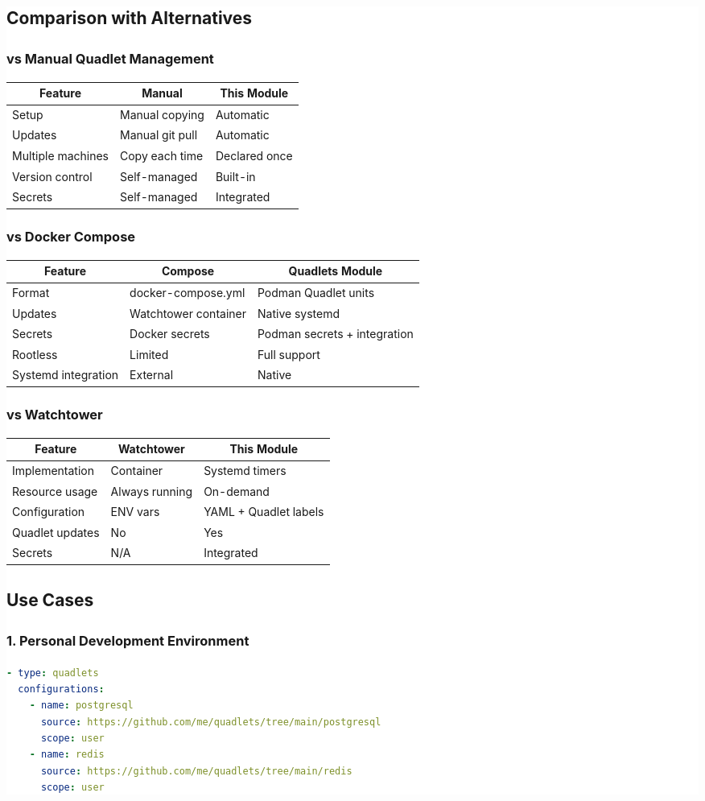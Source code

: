 ## Comparison with Alternatives

### vs Manual Quadlet Management

| Feature | Manual | This Module |
|---------|--------|-------------|
| Setup | Manual copying | Automatic |
| Updates | Manual git pull | Automatic |
| Multiple machines | Copy each time | Declared once |
| Version control | Self-managed | Built-in |
| Secrets | Self-managed | Integrated |

### vs Docker Compose

| Feature | Compose | Quadlets Module |
|---------|---------|-----------------|
| Format | docker-compose.yml | Podman Quadlet units |
| Updates | Watchtower container | Native systemd |
| Secrets | Docker secrets | Podman secrets + integration |
| Rootless | Limited | Full support |
| Systemd integration | External | Native |

### vs Watchtower

| Feature | Watchtower | This Module |
|---------|------------|-------------|
| Implementation | Container | Systemd timers |
| Resource usage | Always running | On-demand |
| Configuration | ENV vars | YAML + Quadlet labels |
| Quadlet updates | No | Yes |
| Secrets | N/A | Integrated |

## Use Cases

### 1. Personal Development Environment

```yaml
- type: quadlets
  configurations:
    - name: postgresql
      source: https://github.com/me/quadlets/tree/main/postgresql
      scope: user
    - name: redis
      source: https://github.com/me/quadlets/tree/main/redis
      scope: user
```
